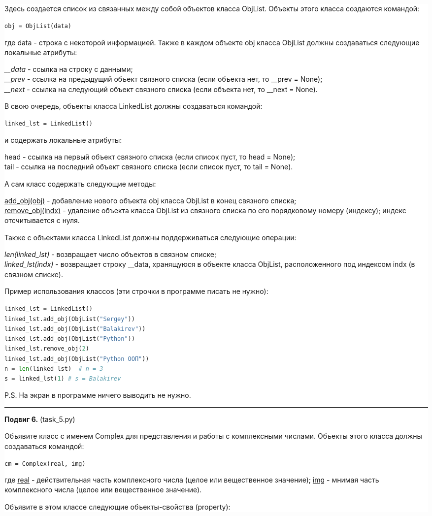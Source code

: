 Здесь создается список из связанных между собой объектов класса ObjList. Объекты этого класса создаются командой:

    obj = ObjList(data)

где data - строка с некоторой информацией. Также в каждом объекте obj класса ObjList должны создаваться следующие локальные атрибуты:

*__data* - ссылка на строку с данными;\
*__prev* - ссылка на предыдущий объект связного списка (если объекта нет, то __prev = None);\
*__next* - ссылка на следующий объект связного списка (если объекта нет, то __next = None).

В свою очередь, объекты класса LinkedList должны создаваться командой:

    linked_lst = LinkedList()

и содержать локальные атрибуты:

head - ссылка на первый объект связного списка (если список пуст, то head = None);\
tail - ссылка на последний объект связного списка (если список пуст, то tail = None).

А сам класс содержать следующие методы:

<u>add_obj(obj)</u> - добавление нового объекта obj класса ObjList в конец связного списка;\
<u>remove_obj(indx)</u> - удаление объекта класса ObjList из связного списка по его порядковому номеру (индексу); индекс отсчитывается с нуля.

Также с объектами класса LinkedList должны поддерживаться следующие операции:

*len(linked_lst)* - возвращает число объектов в связном списке;\
*linked_lst(indx)* - возвращает строку __data, хранящуюся в объекте класса ObjList, расположенного под индексом indx (в связном списке).

Пример использования классов (эти строчки в программе писать не нужно):
```python
linked_lst = LinkedList()
linked_lst.add_obj(ObjList("Sergey"))
linked_lst.add_obj(ObjList("Balakirev"))
linked_lst.add_obj(ObjList("Python"))
linked_lst.remove_obj(2)
linked_lst.add_obj(ObjList("Python ООП"))
n = len(linked_lst)  # n = 3
s = linked_lst(1) # s = Balakirev
```
P.S. На экран в программе ничего выводить не нужно.

---

**Подвиг 6.** (task_5.py)

 Объявите класс с именем Complex для представления и работы с комплексными числами. Объекты этого класса должны создаваться командой:

    cm = Complex(real, img)

где <u>real</u> - действительная часть комплексного числа (целое или вещественное значение); <u>img</u> - мнимая часть комплексного числа (целое или вещественное значение).

Объявите в этом классе следующие объекты-свойства (property):

